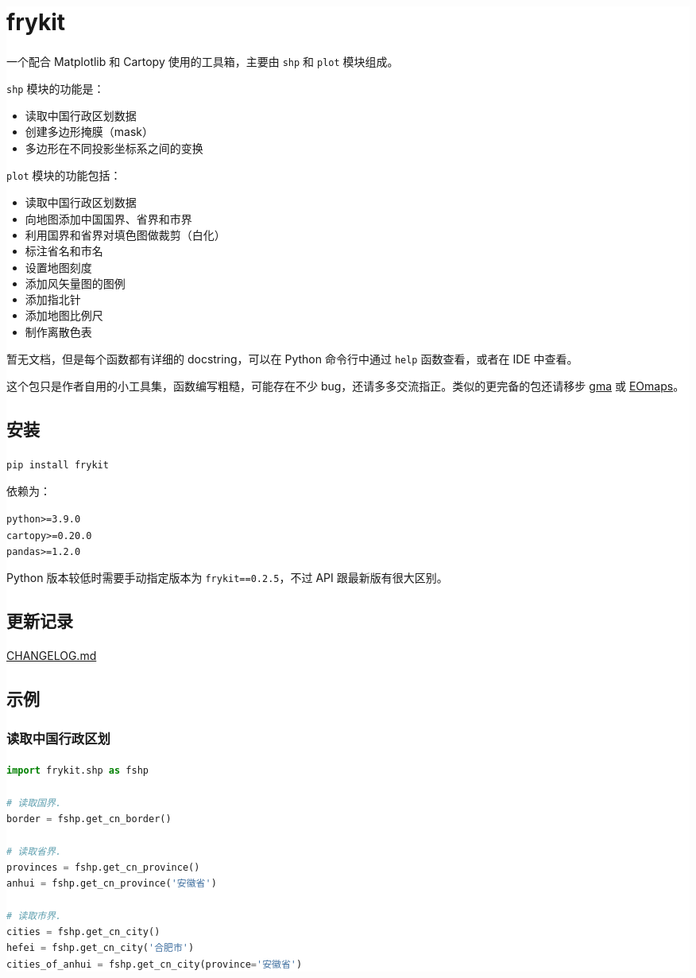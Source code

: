 # frykit

一个配合 Matplotlib 和 Cartopy 使用的工具箱，主要由 `shp` 和 `plot` 模块组成。

`shp` 模块的功能是：

- 读取中国行政区划数据
- 创建多边形掩膜（mask）
- 多边形在不同投影坐标系之间的变换

`plot` 模块的功能包括：

- 读取中国行政区划数据
- 向地图添加中国国界、省界和市界
- 利用国界和省界对填色图做裁剪（白化）
- 标注省名和市名
- 设置地图刻度
- 添加风矢量图的图例
- 添加指北针
- 添加地图比例尺
- 制作离散色表

暂无文档，但是每个函数都有详细的 docstring，可以在 Python 命令行中通过 `help` 函数查看，或者在 IDE 中查看。

这个包只是作者自用的小工具集，函数编写粗糙，可能存在不少 bug，还请多多交流指正。类似的更完备的包还请移步 [gma](https://gma.luosgeo.com/) 或 [EOmaps](https://github.com/raphaelquast/EOmaps)。

## 安装

```
pip install frykit
```

依赖为：

```
python>=3.9.0
cartopy>=0.20.0
pandas>=1.2.0
```

Python 版本较低时需要手动指定版本为 `frykit==0.2.5`，不过 API 跟最新版有很大区别。

## 更新记录

[CHANGELOG.md](https://github.com/ZhaJiMan/frykit/blob/main/CHANGELOG.md)

## 示例

### 读取中国行政区划

```Python
import frykit.shp as fshp

# 读取国界.
border = fshp.get_cn_border()

# 读取省界.
provinces = fshp.get_cn_province()
anhui = fshp.get_cn_province('安徽省')

# 读取市界.
cities = fshp.get_cn_city()
hefei = fshp.get_cn_city('合肥市')
cities_of_anhui = fshp.get_cn_city(province='安徽省')
```
